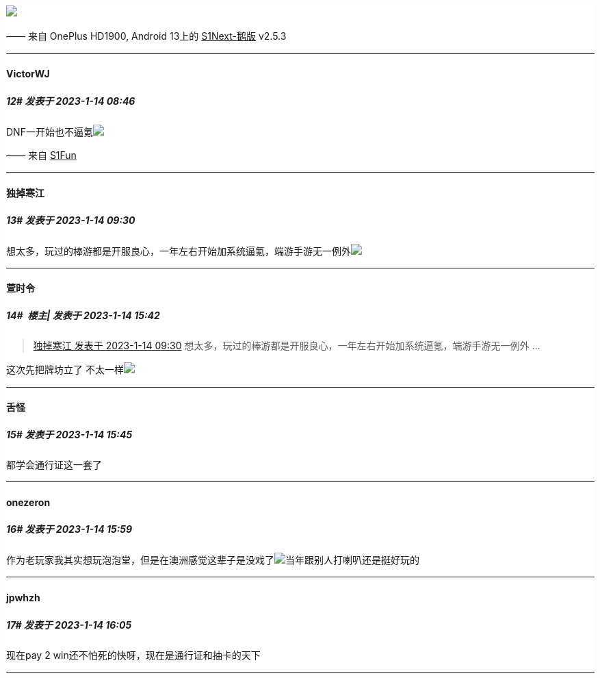 <img src="https://p.sda1.dev/9/1faa131d41021dacdd6dd0cca765bb97/跑跑卡丁车制作人：不搞pay to win.jpg" referrerpolicy="no-referrer">

—— 来自 OnePlus HD1900, Android 13上的 [S1Next-鹅版](https://github.com/ykrank/S1-Next/releases) v2.5.3

*****

####  VictorWJ  
##### 12#       发表于 2023-1-14 08:46

DNF一开始也不逼氪<img src="https://static.saraba1st.com/image/smiley/face2017/067.png" referrerpolicy="no-referrer">

—— 来自 [S1Fun](https://s1fun.koalcat.com)

*****

####  独掉寒江  
##### 13#       发表于 2023-1-14 09:30

想太多，玩过的棒游都是开服良心，一年左右开始加系统逼氪，端游手游无一例外<img src="https://static.saraba1st.com/image/smiley/face2017/037.png" referrerpolicy="no-referrer">

*****

####  萱时令  
##### 14#         楼主| 发表于 2023-1-14 15:42

<blockquote><a href="httphttps://bbs.saraba1st.com/2b/forum.php?mod=redirect&amp;goto=findpost&amp;pid=59342199&amp;ptid=2114835" target="_blank">独掉寒江 发表于 2023-1-14 09:30</a>
想太多，玩过的棒游都是开服良心，一年左右开始加系统逼氪，端游手游无一例外 ...</blockquote>
这次先把牌坊立了 不太一样<img src="https://static.saraba1st.com/image/smiley/face2017/037.png" referrerpolicy="no-referrer">

*****

####  舌怪  
##### 15#       发表于 2023-1-14 15:45

都学会通行证这一套了

*****

####  onezeron  
##### 16#       发表于 2023-1-14 15:59

作为老玩家我其实想玩泡泡堂，但是在澳洲感觉这辈子是没戏了<img src="https://static.saraba1st.com/image/smiley/face2017/067.png" referrerpolicy="no-referrer">当年跟别人打喇叭还是挺好玩的

*****

####  jpwhzh  
##### 17#       发表于 2023-1-14 16:05

现在pay 2 win还不怕死的快呀，现在是通行证和抽卡的天下

*****
